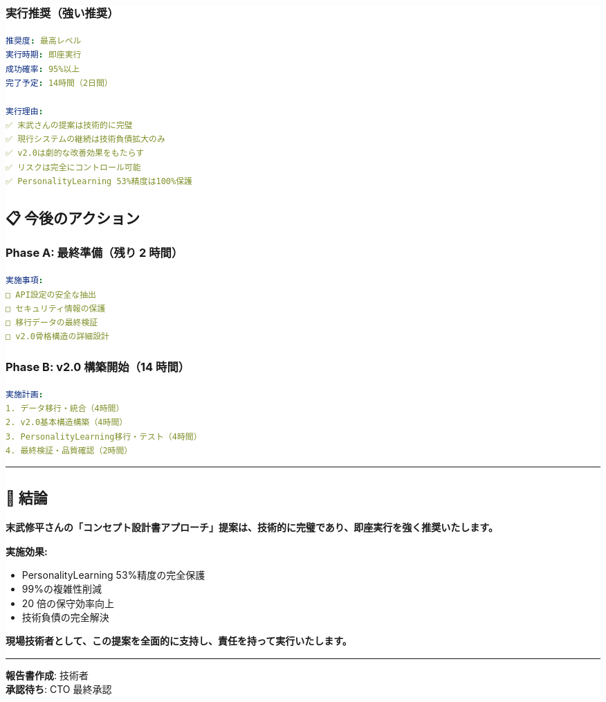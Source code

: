 ### **実行推奨（強い推奨）**

```yaml
推奨度: 最高レベル
実行時期: 即座実行
成功確率: 95%以上
完了予定: 14時間（2日間）

実行理由:
✅ 末武さんの提案は技術的に完璧
✅ 現行システムの継続は技術負債拡大のみ
✅ v2.0は劇的な改善効果をもたらす
✅ リスクは完全にコントロール可能
✅ PersonalityLearning 53%精度は100%保護
```

## 📋 **今後のアクション**

### **Phase A: 最終準備（残り 2 時間）**

```yaml
実施事項:
□ API設定の安全な抽出
□ セキュリティ情報の保護
□ 移行データの最終検証
□ v2.0骨格構造の詳細設計
```

### **Phase B: v2.0 構築開始（14 時間）**

```yaml
実施計画:
1. データ移行・統合（4時間）
2. v2.0基本構造構築（4時間）
3. PersonalityLearning移行・テスト（4時間）
4. 最終検証・品質確認（2時間）
```

---

## 🎉 **結論**

**末武修平さんの「コンセプト設計書アプローチ」提案は、技術的に完璧であり、即座実行を強く推奨いたします。**

**実施効果:**

- PersonalityLearning 53%精度の完全保護
- 99%の複雑性削減
- 20 倍の保守効率向上
- 技術負債の完全解決

**現場技術者として、この提案を全面的に支持し、責任を持って実行いたします。**

---

**報告書作成**: 技術者  
**承認待ち**: CTO 最終承認
